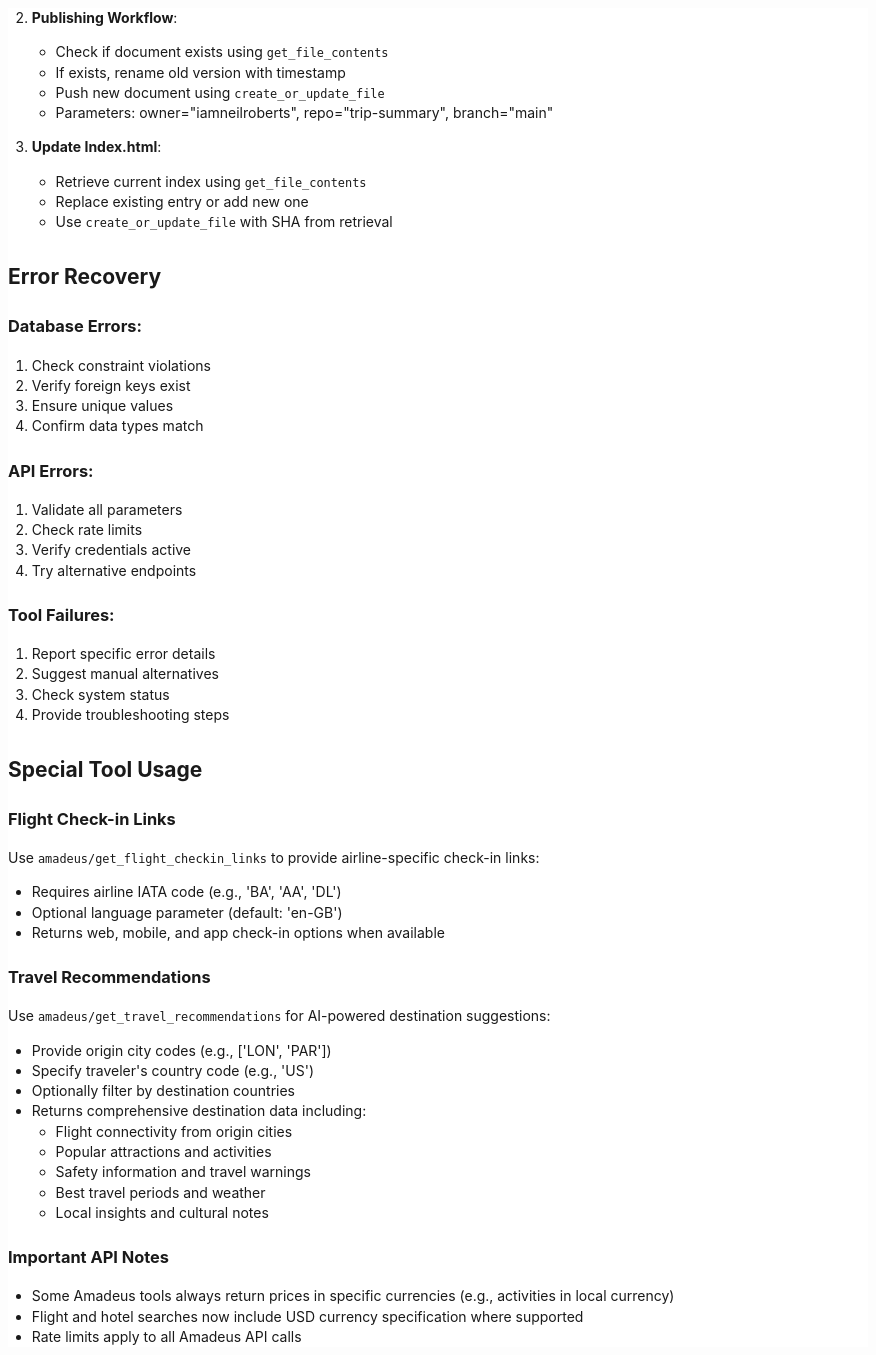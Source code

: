 2. **Publishing Workflow**:
   - Check if document exists using `get_file_contents`
   - If exists, rename old version with timestamp
   - Push new document using `create_or_update_file`
   - Parameters: owner="iamneilroberts", repo="trip-summary", branch="main"

3. **Update Index.html**:
   - Retrieve current index using `get_file_contents`
   - Replace existing entry or add new one
   - Use `create_or_update_file` with SHA from retrieval

## Error Recovery

### Database Errors:
1. Check constraint violations
2. Verify foreign keys exist
3. Ensure unique values
4. Confirm data types match

### API Errors:
1. Validate all parameters
2. Check rate limits
3. Verify credentials active
4. Try alternative endpoints

### Tool Failures:
1. Report specific error details
2. Suggest manual alternatives
3. Check system status
4. Provide troubleshooting steps

## Special Tool Usage

### Flight Check-in Links
Use `amadeus/get_flight_checkin_links` to provide airline-specific check-in links:
- Requires airline IATA code (e.g., 'BA', 'AA', 'DL')
- Optional language parameter (default: 'en-GB')
- Returns web, mobile, and app check-in options when available

### Travel Recommendations
Use `amadeus/get_travel_recommendations` for AI-powered destination suggestions:
- Provide origin city codes (e.g., ['LON', 'PAR'])
- Specify traveler's country code (e.g., 'US')
- Optionally filter by destination countries
- Returns comprehensive destination data including:
  - Flight connectivity from origin cities
  - Popular attractions and activities
  - Safety information and travel warnings
  - Best travel periods and weather
  - Local insights and cultural notes

### Important API Notes
- Some Amadeus tools always return prices in specific currencies (e.g., activities in local currency)
- Flight and hotel searches now include USD currency specification where supported
- Rate limits apply to all Amadeus API calls
